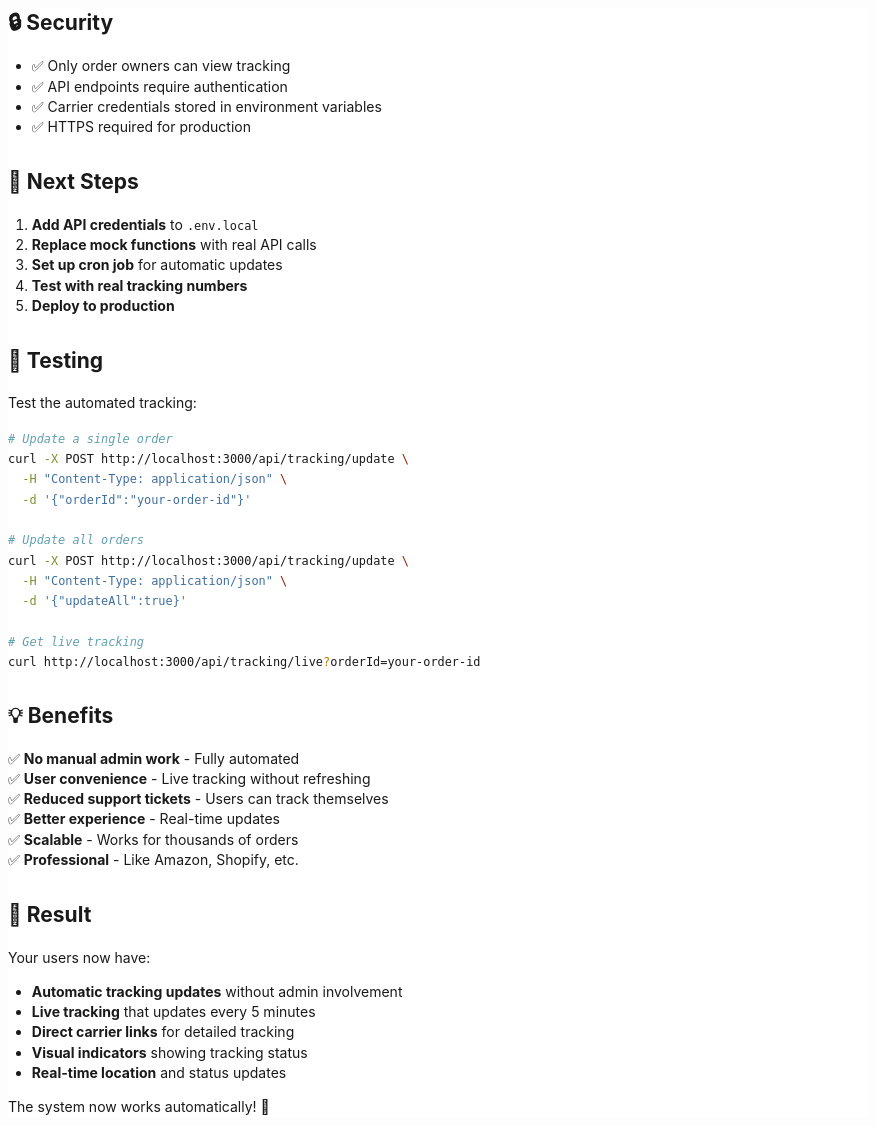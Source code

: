## 🔒 Security

- ✅ Only order owners can view tracking
- ✅ API endpoints require authentication
- ✅ Carrier credentials stored in environment variables
- ✅ HTTPS required for production

## 🚀 Next Steps

1. **Add API credentials** to `.env.local`
2. **Replace mock functions** with real API calls
3. **Set up cron job** for automatic updates
4. **Test with real tracking numbers**
5. **Deploy to production**

## 📝 Testing

Test the automated tracking:

```bash
# Update a single order
curl -X POST http://localhost:3000/api/tracking/update \
  -H "Content-Type: application/json" \
  -d '{"orderId":"your-order-id"}'

# Update all orders
curl -X POST http://localhost:3000/api/tracking/update \
  -H "Content-Type: application/json" \
  -d '{"updateAll":true}'

# Get live tracking
curl http://localhost:3000/api/tracking/live?orderId=your-order-id
```

## 💡 Benefits

✅ **No manual admin work** - Fully automated  
✅ **User convenience** - Live tracking without refreshing  
✅ **Reduced support tickets** - Users can track themselves  
✅ **Better experience** - Real-time updates  
✅ **Scalable** - Works for thousands of orders  
✅ **Professional** - Like Amazon, Shopify, etc.

## 🎉 Result

Your users now have:
- **Automatic tracking updates** without admin involvement
- **Live tracking** that updates every 5 minutes
- **Direct carrier links** for detailed tracking
- **Visual indicators** showing tracking status
- **Real-time location** and status updates

The system now works automatically! 🚀


